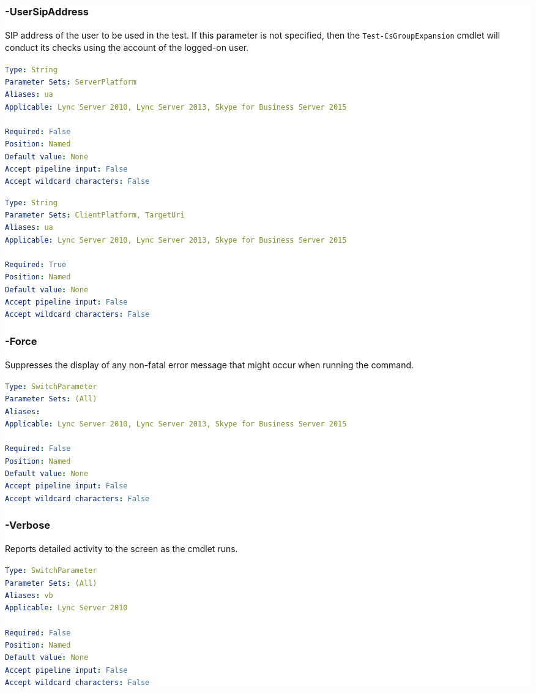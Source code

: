 ### -UserSipAddress
SIP address of the user to be used in the test.
If this parameter is not specified, then the `Test-CsGroupExpansion` cmdlet will conduct its checks using the account of the logged-on user.


```yaml
Type: String
Parameter Sets: ServerPlatform
Aliases: ua
Applicable: Lync Server 2010, Lync Server 2013, Skype for Business Server 2015

Required: False
Position: Named
Default value: None
Accept pipeline input: False
Accept wildcard characters: False
```

```yaml
Type: String
Parameter Sets: ClientPlatform, TargetUri
Aliases: ua
Applicable: Lync Server 2010, Lync Server 2013, Skype for Business Server 2015

Required: True
Position: Named
Default value: None
Accept pipeline input: False
Accept wildcard characters: False
```

### -Force
Suppresses the display of any non-fatal error message that might occur when running the command.

```yaml
Type: SwitchParameter
Parameter Sets: (All)
Aliases: 
Applicable: Lync Server 2010, Lync Server 2013, Skype for Business Server 2015

Required: False
Position: Named
Default value: None
Accept pipeline input: False
Accept wildcard characters: False
```

### -Verbose
Reports detailed activity to the screen as the cmdlet runs.

```yaml
Type: SwitchParameter
Parameter Sets: (All)
Aliases: vb
Applicable: Lync Server 2010

Required: False
Position: Named
Default value: None
Accept pipeline input: False
Accept wildcard characters: False
```
